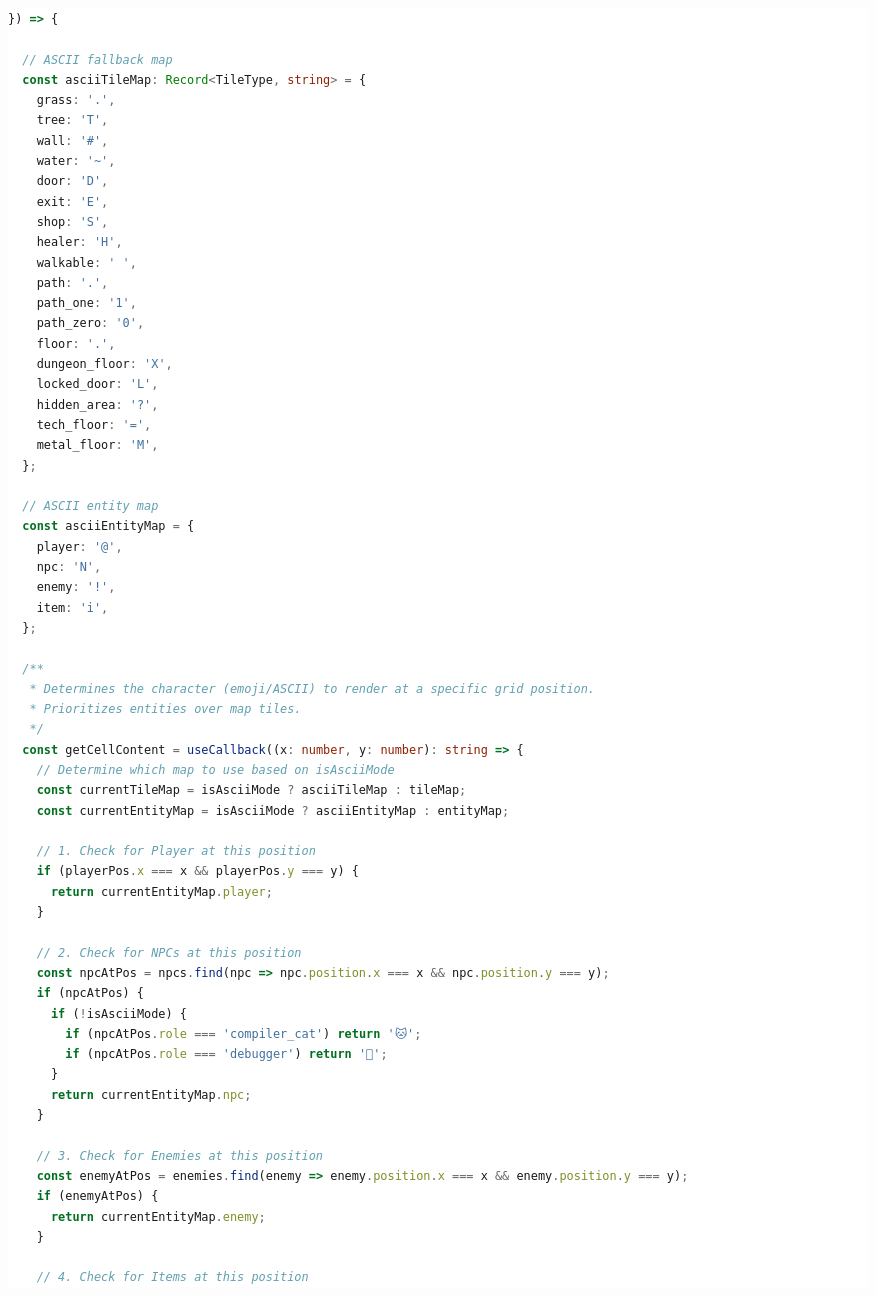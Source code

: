 ```typescript
}) => {

  // ASCII fallback map
  const asciiTileMap: Record<TileType, string> = {
    grass: '.',
    tree: 'T',
    wall: '#',
    water: '~',
    door: 'D',
    exit: 'E',
    shop: 'S',
    healer: 'H',
    walkable: ' ',
    path: '.',
    path_one: '1',
    path_zero: '0',
    floor: '.',
    dungeon_floor: 'X',
    locked_door: 'L',
    hidden_area: '?',
    tech_floor: '=',
    metal_floor: 'M',
  };

  // ASCII entity map
  const asciiEntityMap = {
    player: '@',
    npc: 'N',
    enemy: '!',
    item: 'i',
  };

  /**
   * Determines the character (emoji/ASCII) to render at a specific grid position.
   * Prioritizes entities over map tiles.
   */
  const getCellContent = useCallback((x: number, y: number): string => {
    // Determine which map to use based on isAsciiMode
    const currentTileMap = isAsciiMode ? asciiTileMap : tileMap;
    const currentEntityMap = isAsciiMode ? asciiEntityMap : entityMap;

    // 1. Check for Player at this position
    if (playerPos.x === x && playerPos.y === y) {
      return currentEntityMap.player;
    }

    // 2. Check for NPCs at this position
    const npcAtPos = npcs.find(npc => npc.position.x === x && npc.position.y === y);
    if (npcAtPos) {
      if (!isAsciiMode) {
        if (npcAtPos.role === 'compiler_cat') return '🐱';
        if (npcAtPos.role === 'debugger') return '🧙';
      }
      return currentEntityMap.npc;
    }

    // 3. Check for Enemies at this position
    const enemyAtPos = enemies.find(enemy => enemy.position.x === x && enemy.position.y === y);
    if (enemyAtPos) {
      return currentEntityMap.enemy;
    }

    // 4. Check for Items at this position
```